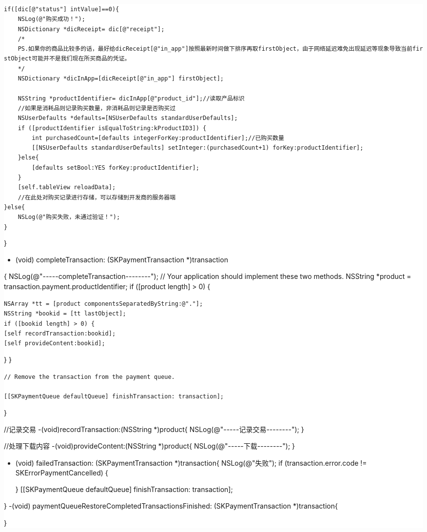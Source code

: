     if([dic[@"status"] intValue]==0){
        NSLog(@"购买成功！");
        NSDictionary *dicReceipt= dic[@"receipt"];
        /*
        PS.如果你的商品比较多的话，最好给dicReceipt[@"in_app"]按照最新时间做下排序再取firstObject，由于网络延迟难免出现延迟等现象导致当前firstObject可能并不是我们现在所买商品的凭证。
        */
        NSDictionary *dicInApp=[dicReceipt[@"in_app"] firstObject];
    
        NSString *productIdentifier= dicInApp[@"product_id"];//读取产品标识
        //如果是消耗品则记录购买数量，非消耗品则记录是否购买过
        NSUserDefaults *defaults=[NSUserDefaults standardUserDefaults];
        if ([productIdentifier isEqualToString:kProductID3]) {
            int purchasedCount=[defaults integerForKey:productIdentifier];//已购买数量
            [[NSUserDefaults standardUserDefaults] setInteger:(purchasedCount+1) forKey:productIdentifier];
        }else{
            [defaults setBool:YES forKey:productIdentifier];
        }
        [self.tableView reloadData];
        //在此处对购买记录进行存储，可以存储到开发商的服务器端
    }else{
        NSLog(@"购买失败，未通过验证！");
    }
}

- (void) completeTransaction: (SKPaymentTransaction *)transaction

{
    NSLog(@"-----completeTransaction--------");
    // Your application should implement these two methods.
    NSString *product = transaction.payment.productIdentifier;
    if ([product length] > 0) {

    NSArray *tt = [product componentsSeparatedByString:@"."];
    NSString *bookid = [tt lastObject];
    if ([bookid length] > 0) {
    [self recordTransaction:bookid];
    [self provideContent:bookid];
}
}

    // Remove the transaction from the payment queue.

    [[SKPaymentQueue defaultQueue] finishTransaction: transaction];

}

//记录交易
-(void)recordTransaction:(NSString *)product{
    NSLog(@"-----记录交易--------");
}

//处理下载内容
-(void)provideContent:(NSString *)product{
    NSLog(@"-----下载--------");
}

- (void) failedTransaction: (SKPaymentTransaction *)transaction{
    NSLog(@"失败");
    if (transaction.error.code != SKErrorPaymentCancelled)
    {

    }
    [[SKPaymentQueue defaultQueue] finishTransaction: transaction];

}
-(void) paymentQueueRestoreCompletedTransactionsFinished: (SKPaymentTransaction *)transaction{

}
